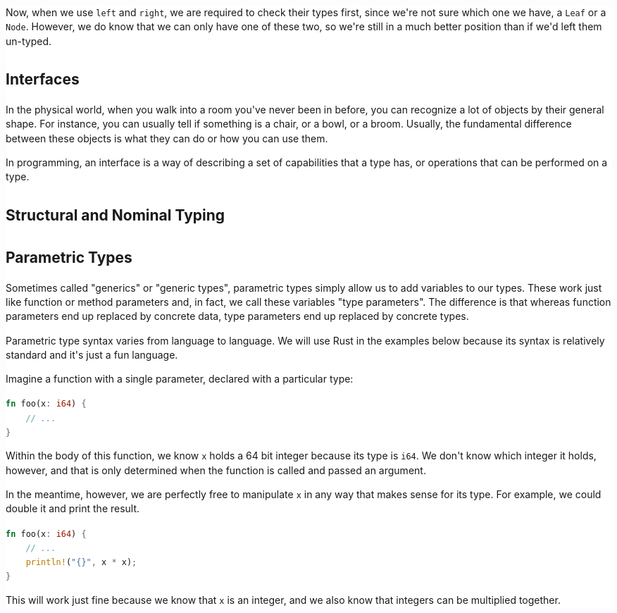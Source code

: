 Now, when we use `left` and `right`, we are required to check their types first,
since we're not sure which one we have, a `Leaf` or a `Node`. However, we do
know that we can only have one of these two, so we're still in a much better
position than if we'd left them un-typed.

## Interfaces

In the physical world, when you walk into a room you've never been in before,
you can recognize a lot of objects by their general shape. For instance, you can
usually tell if something is a chair, or a bowl, or a broom. Usually, the
fundamental difference between these objects is what they can do or how you can
use them.

In programming, an interface is a way of describing a set of capabilities that a
type has, or operations that can be performed on a type.

## Structural and Nominal Typing

## Parametric Types

Sometimes called "generics" or "generic types", parametric types simply allow us
to add variables to our types. These work just like function or method
parameters and, in fact, we call these variables "type parameters".  The
difference is that whereas function parameters end up replaced by concrete data,
type parameters end up replaced by concrete types.

Parametric type syntax varies from language to language. We will use Rust in the
examples below because its syntax is relatively standard and it's just a fun
language.

Imagine a function with a single parameter, declared with a particular type:

```rust
fn foo(x: i64) {
    // ...
}
```

Within the body of this function, we know `x` holds a 64 bit integer because its
type is `i64`. We don't know which integer it holds, however, and that is only
determined when the function is called and passed an argument.

In the meantime, however, we are perfectly free to manipulate `x` in any way
that makes sense for its type. For example, we could double it and print the
result.

```rust
fn foo(x: i64) {
    // ...
    println!("{}", x * x);
}
```

This will work just fine because we know that `x` is an integer, and we also
know that integers can be multiplied together.
